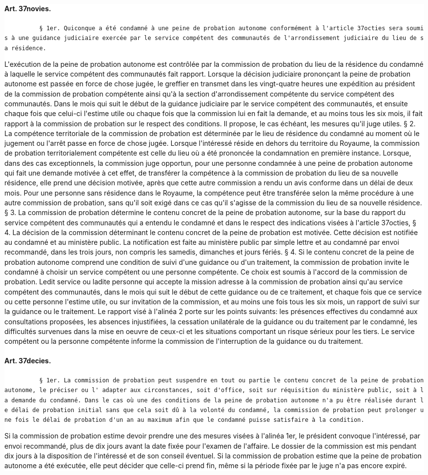   #### Art. 37novies.
              § 1er. Quiconque a été condamné à une peine de probation autonome conformément à l'article 37octies sera soumis à une guidance judiciaire exercée par le service compétent des communautés de l'arrondissement judiciaire du lieu de sa résidence.
   L'exécution de la peine de probation autonome est contrôlée par la commission de probation du lieu de la résidence du condamné à laquelle le service compétent des communautés fait rapport.
   Lorsque la décision judiciaire prononçant la peine de probation autonome est passée en force de chose jugée, le greffier en transmet dans les vingt-quatre heures une expédition au président de la commission de probation compétente ainsi qu'à la section d'arrondissement compétente du service compétent des communautés.
   Dans le mois qui suit le début de la guidance judiciaire par le service compétent des communautés, et ensuite chaque fois que celui-ci l'estime utile ou chaque fois que la commission lui en fait la demande, et au moins tous les six mois, il fait rapport à la commission de probation sur le respect des conditions. Il propose, le cas échéant, les mesures qu'il juge utiles.
   § 2. La compétence territoriale de la commission de probation est déterminée par le lieu de résidence du condamné au moment où le jugement ou l'arrêt passe en force de chose jugée. Lorsque l'intéressé réside en dehors du territoire du Royaume, la commission de probation territorialement compétente est celle du lieu où a été prononcée la condamnation en première instance.
   Lorsque, dans des cas exceptionnels, la commission juge opportun, pour une personne condamnée à une peine de probation autonome qui fait une demande motivée à cet effet, de transférer la compétence à la commission de probation du lieu de sa nouvelle résidence, elle prend une décision motivée, après que cette autre commission a rendu un avis conforme dans un délai de deux mois. Pour une personne sans résidence dans le Royaume, la compétence peut être transférée selon la même procédure à une autre commission de probation, sans qu'il soit exigé dans ce cas qu'il s'agisse de la commission du lieu de sa nouvelle résidence.
   § 3. La commission de probation détermine le contenu concret de la peine de probation autonome, sur la base du rapport du service compétent des communautés qui a entendu le condamné et dans le respect des indications visées à l'article 37octies, § 4.
  La décision de la commission déterminant le contenu concret de la peine de probation est motivée. Cette décision est notifiée au condamné et au ministère public. La notification est faite au ministère public par simple lettre et au condamné par envoi recommandé, dans les trois jours, non compris les samedis, dimanches et jours fériés.
  § 4. Si le contenu concret de la peine de probation autonome comprend une condition de suivi d'une guidance ou d'un traitement, la commission de probation invite le condamné à choisir un service compétent ou une personne compétente. Ce choix est soumis à l'accord de la commission de probation.
   Ledit service ou ladite personne qui accepte la mission adresse à la commission de probation ainsi qu'au service compétent des communautés, dans le mois qui suit le début de cette guidance ou de ce traitement, et chaque fois que ce service ou cette personne l'estime utile, ou sur invitation de la commission, et au moins une fois tous les six mois, un rapport de suivi sur la guidance ou le traitement.
   Le rapport visé à l'alinéa 2 porte sur les points suivants: les présences effectives du condamné aux consultations proposées, les absences injustifiées, la cessation unilatérale de la guidance ou du traitement par le condamné, les difficultés survenues dans la mise en oeuvre de ceux-ci et les situations comportant un risque sérieux pour les tiers.
   Le service compétent ou la personne compétente informe la commission de l'interruption de la guidance ou du traitement.

  #### Art. 37decies.
              § 1er. La commission de probation peut suspendre en tout ou partie le contenu concret de la peine de probation autonome, le préciser ou l' adapter aux circonstances, soit d'office, soit sur réquisition du ministère public, soit à la demande du condamné. Dans le cas où une des conditions de la peine de probation autonome n'a pu être réalisée durant le délai de probation initial sans que cela soit dû à la volonté du condamné, la commission de probation peut prolonger une fois le délai de probation d'un an au maximum afin que le condamné puisse satisfaire à la condition.
   Si la commission de probation estime devoir prendre une des mesures visées à l'alinéa 1er, le président convoque l'intéressé, par envoi recommandé, plus de dix jours avant la date fixée pour l'examen de l'affaire. Le dossier de la commission est mis pendant dix jours à la disposition de l'intéressé et de son conseil éventuel.
   Si la commission de probation estime que la peine de probation autonome a été exécutée, elle peut décider que celle-ci prend fin, même si la période fixée par le juge n'a pas encore expiré.